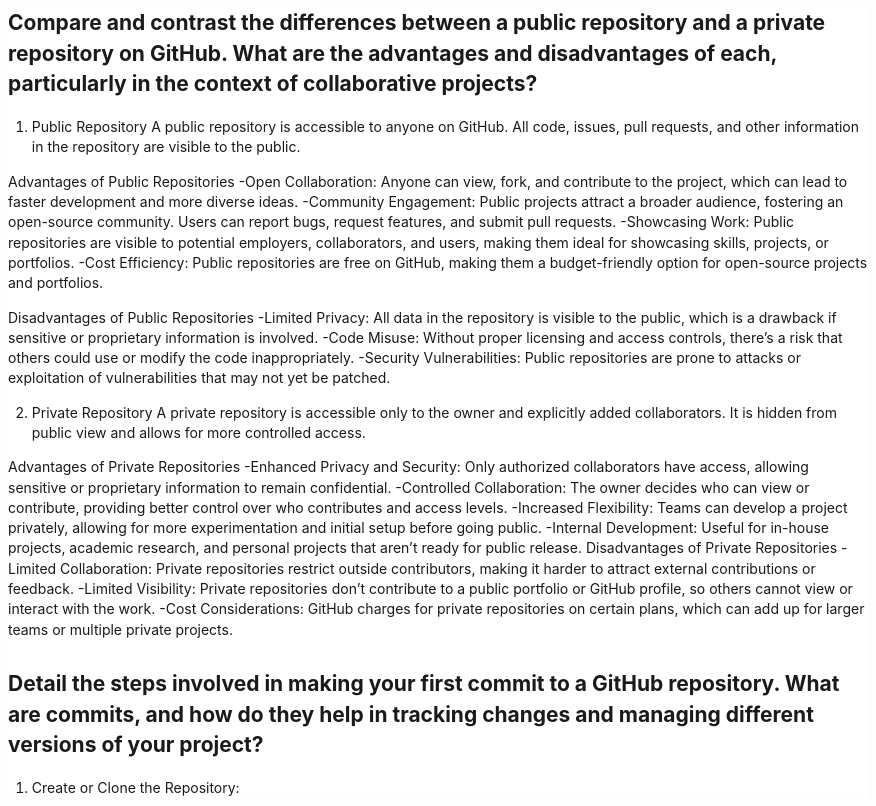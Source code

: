 ## Compare and contrast the differences between a public repository and a private repository on GitHub. What are the advantages and disadvantages of each, particularly in the context of collaborative projects?
   1. Public Repository
A public repository is accessible to anyone on GitHub. All code, issues, pull requests, and other information in the repository are visible to the public.

Advantages of Public Repositories
    -Open Collaboration: Anyone can view, fork, and contribute to the project, which can lead to faster development and more diverse ideas.
    -Community Engagement: Public projects attract a broader audience, fostering an open-source community. Users can report bugs, request features, and submit pull requests.
    -Showcasing Work: Public repositories are visible to potential employers, collaborators, and users, making them ideal for showcasing skills, projects, or portfolios.
    -Cost Efficiency: Public repositories are free on GitHub, making them a budget-friendly option for open-source projects and portfolios.

Disadvantages of Public Repositories
    -Limited Privacy: All data in the repository is visible to the public, which is a drawback if sensitive or proprietary information is involved.
    -Code Misuse: Without proper licensing and access controls, there’s a risk that others could use or modify the code inappropriately.
    -Security Vulnerabilities: Public repositories are prone to attacks or exploitation of vulnerabilities that may not yet be patched.

2. Private Repository
A private repository is accessible only to the owner and explicitly added collaborators. It is hidden from public view and allows for more controlled access.

Advantages of Private Repositories
    -Enhanced Privacy and Security: Only authorized collaborators have access, allowing sensitive or proprietary information to remain confidential.
    -Controlled Collaboration: The owner decides who can view or contribute, providing better control over who contributes and access levels.
    -Increased Flexibility: Teams can develop a project privately, allowing for more experimentation and initial setup before going public.
    -Internal Development: Useful for in-house projects, academic research, and personal projects that aren’t ready for public release.
Disadvantages of Private Repositories
    -Limited Collaboration: Private repositories restrict outside contributors, making it harder to attract external contributions or feedback.
    -Limited Visibility: Private repositories don’t contribute to a public portfolio or GitHub profile, so others cannot view or interact with the work.
    -Cost Considerations: GitHub charges for private repositories on certain plans, which can add up for larger teams or multiple private projects.

## Detail the steps involved in making your first commit to a GitHub repository. What are commits, and how do they help in tracking changes and managing different versions of your project?
   1. Create or Clone the Repository:
